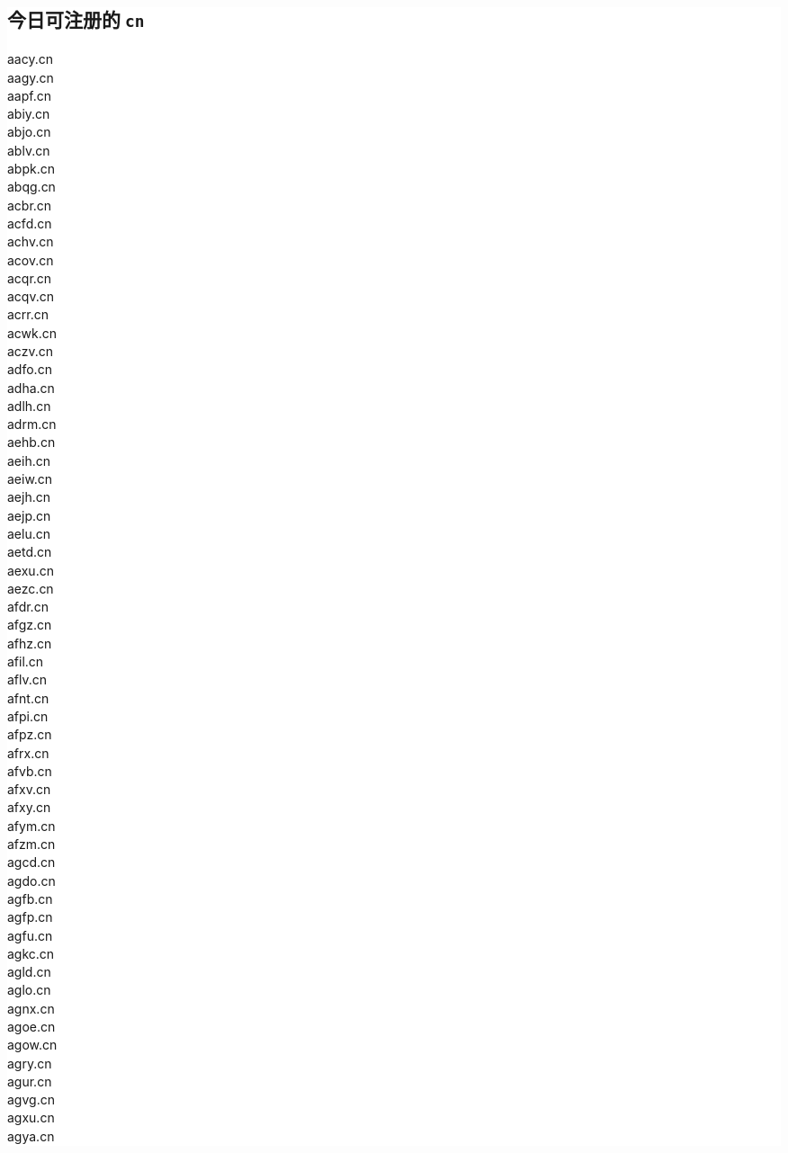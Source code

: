 
## 今日可注册的 `cn`
>
aacy.cn   
aagy.cn   
aapf.cn   
abiy.cn   
abjo.cn   
ablv.cn   
abpk.cn   
abqg.cn   
acbr.cn   
acfd.cn   
achv.cn   
acov.cn   
acqr.cn   
acqv.cn   
acrr.cn   
acwk.cn   
aczv.cn   
adfo.cn   
adha.cn   
adlh.cn   
adrm.cn   
aehb.cn   
aeih.cn   
aeiw.cn   
aejh.cn   
aejp.cn   
aelu.cn   
aetd.cn   
aexu.cn   
aezc.cn   
afdr.cn   
afgz.cn   
afhz.cn   
afil.cn   
aflv.cn   
afnt.cn   
afpi.cn   
afpz.cn   
afrx.cn   
afvb.cn   
afxv.cn   
afxy.cn   
afym.cn   
afzm.cn   
agcd.cn   
agdo.cn   
agfb.cn   
agfp.cn   
agfu.cn   
agkc.cn   
agld.cn   
aglo.cn   
agnx.cn   
agoe.cn   
agow.cn   
agry.cn   
agur.cn   
agvg.cn   
agxu.cn   
agya.cn   